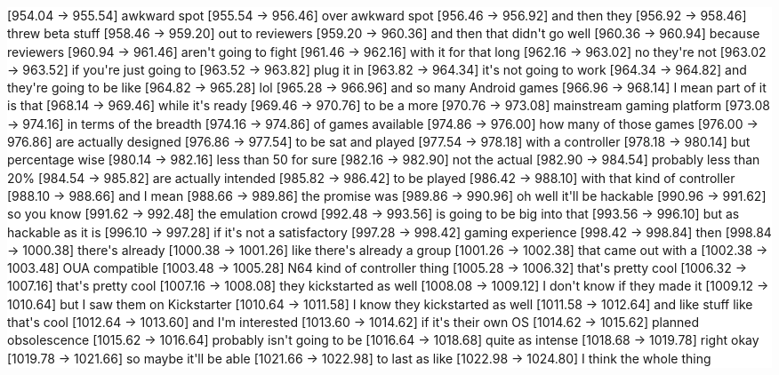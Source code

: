 [954.04 → 955.54] awkward spot
[955.54 → 956.46] over awkward spot
[956.46 → 956.92] and then they
[956.92 → 958.46] threw beta stuff
[958.46 → 959.20] out to reviewers
[959.20 → 960.36] and then that didn't go well
[960.36 → 960.94] because reviewers
[960.94 → 961.46] aren't going to fight
[961.46 → 962.16] with it for that long
[962.16 → 963.02] no they're not
[963.02 → 963.52] if you're just going to
[963.52 → 963.82] plug it in
[963.82 → 964.34] it's not going to work
[964.34 → 964.82] and they're going to be like
[964.82 → 965.28] lol
[965.28 → 966.96] and so many Android games
[966.96 → 968.14] I mean part of it is that
[968.14 → 969.46] while it's ready
[969.46 → 970.76] to be a more
[970.76 → 973.08] mainstream gaming platform
[973.08 → 974.16] in terms of the breadth
[974.16 → 974.86] of games available
[974.86 → 976.00] how many of those games
[976.00 → 976.86] are actually designed
[976.86 → 977.54] to be sat and played
[977.54 → 978.18] with a controller
[978.18 → 980.14] but percentage wise
[980.14 → 982.16] less than 50 for sure
[982.16 → 982.90] not the actual
[982.90 → 984.54] probably less than 20%
[984.54 → 985.82] are actually intended
[985.82 → 986.42] to be played
[986.42 → 988.10] with that kind of controller
[988.10 → 988.66] and I mean
[988.66 → 989.86] the promise was
[989.86 → 990.96] oh well it'll be hackable
[990.96 → 991.62] so you know
[991.62 → 992.48] the emulation crowd
[992.48 → 993.56] is going to be big into that
[993.56 → 996.10] but as hackable as it is
[996.10 → 997.28] if it's not a satisfactory
[997.28 → 998.42] gaming experience
[998.42 → 998.84] then
[998.84 → 1000.38] there's already
[1000.38 → 1001.26] like there's already a group
[1001.26 → 1002.38] that came out with a
[1002.38 → 1003.48] OUA compatible
[1003.48 → 1005.28] N64 kind of controller thing
[1005.28 → 1006.32] that's pretty cool
[1006.32 → 1007.16] that's pretty cool
[1007.16 → 1008.08] they kickstarted as well
[1008.08 → 1009.12] I don't know if they made it
[1009.12 → 1010.64] but I saw them on Kickstarter
[1010.64 → 1011.58] I know they kickstarted as well
[1011.58 → 1012.64] and like stuff like that's cool
[1012.64 → 1013.60] and I'm interested
[1013.60 → 1014.62] if it's their own OS
[1014.62 → 1015.62] planned obsolescence
[1015.62 → 1016.64] probably isn't going to be
[1016.64 → 1018.68] quite as intense
[1018.68 → 1019.78] right okay
[1019.78 → 1021.66] so maybe it'll be able
[1021.66 → 1022.98] to last as like
[1022.98 → 1024.80] I think the whole thing
